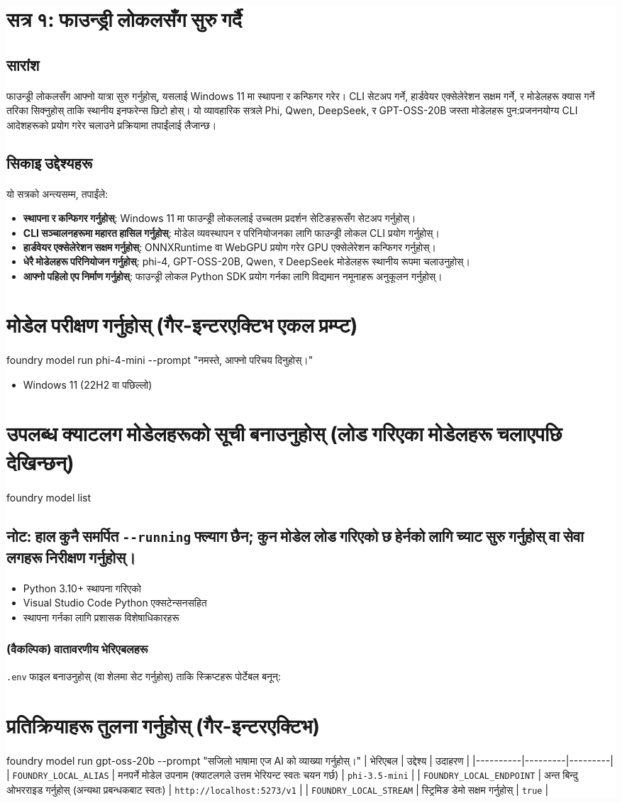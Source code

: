 
# सत्र १: फाउन्ड्री लोकलसँग सुरु गर्दै

## सारांश

फाउन्ड्री लोकलसँग आफ्नो यात्रा सुरु गर्नुहोस्, यसलाई Windows 11 मा स्थापना र कन्फिगर गरेर। CLI सेटअप गर्ने, हार्डवेयर एक्सेलेरेशन सक्षम गर्ने, र मोडेलहरू क्यास गर्ने तरिका सिक्नुहोस् ताकि स्थानीय इनफरेन्स छिटो होस्। यो व्यावहारिक सत्रले Phi, Qwen, DeepSeek, र GPT-OSS-20B जस्ता मोडेलहरू पुन:प्रजननयोग्य CLI आदेशहरूको प्रयोग गरेर चलाउने प्रक्रियामा तपाईंलाई लैजान्छ।

## सिकाइ उद्देश्यहरू

यो सत्रको अन्त्यसम्म, तपाईंले:

- **स्थापना र कन्फिगर गर्नुहोस्**: Windows 11 मा फाउन्ड्री लोकललाई उच्चतम प्रदर्शन सेटिङहरूसँग सेटअप गर्नुहोस्।
- **CLI सञ्चालनहरूमा महारत हासिल गर्नुहोस्**: मोडेल व्यवस्थापन र परिनियोजनका लागि फाउन्ड्री लोकल CLI प्रयोग गर्नुहोस्।
- **हार्डवेयर एक्सेलेरेशन सक्षम गर्नुहोस्**: ONNXRuntime वा WebGPU प्रयोग गरेर GPU एक्सेलेरेशन कन्फिगर गर्नुहोस्।
- **धेरै मोडेलहरू परिनियोजन गर्नुहोस्**: phi-4, GPT-OSS-20B, Qwen, र DeepSeek मोडेलहरू स्थानीय रूपमा चलाउनुहोस्।
- **आफ्नो पहिलो एप निर्माण गर्नुहोस्**: फाउन्ड्री लोकल Python SDK प्रयोग गर्नका लागि विद्यमान नमूनाहरू अनुकूलन गर्नुहोस्।

# मोडेल परीक्षण गर्नुहोस् (गैर-इन्टरएक्टिभ एकल प्रम्प्ट)
foundry model run phi-4-mini --prompt "नमस्ते, आफ्नो परिचय दिनुहोस्।"

- Windows 11 (22H2 वा पछिल्लो)
# उपलब्ध क्याटलग मोडेलहरूको सूची बनाउनुहोस् (लोड गरिएका मोडेलहरू चलाएपछि देखिन्छन्)
foundry model list
## नोट: हाल कुनै समर्पित `--running` फ्ल्याग छैन; कुन मोडेल लोड गरिएको छ हेर्नको लागि च्याट सुरु गर्नुहोस् वा सेवा लगहरू निरीक्षण गर्नुहोस्।
- Python 3.10+ स्थापना गरिएको
- Visual Studio Code Python एक्सटेन्सनसहित
- स्थापना गर्नका लागि प्रशासक विशेषाधिकारहरू

### (वैकल्पिक) वातावरणीय भेरिएबलहरू

`.env` फाइल बनाउनुहोस् (वा शेलमा सेट गर्नुहोस्) ताकि स्क्रिप्टहरू पोर्टेबल बनून्:
# प्रतिक्रियाहरू तुलना गर्नुहोस् (गैर-इन्टरएक्टिभ)
foundry model run gpt-oss-20b --prompt "सजिलो भाषामा एज AI को व्याख्या गर्नुहोस्।"
| भेरिएबल | उद्देश्य | उदाहरण |
|----------|---------|---------|
| `FOUNDRY_LOCAL_ALIAS` | मनपर्ने मोडेल उपनाम (क्याटलगले उत्तम भेरियन्ट स्वतः चयन गर्छ) | `phi-3.5-mini` |
| `FOUNDRY_LOCAL_ENDPOINT` | अन्त बिन्दु ओभरराइड गर्नुहोस् (अन्यथा प्रबन्धकबाट स्वतः) | `http://localhost:5273/v1` |
| `FOUNDRY_LOCAL_STREAM` | स्ट्रिमिङ डेमो सक्षम गर्नुहोस् | `true` |
